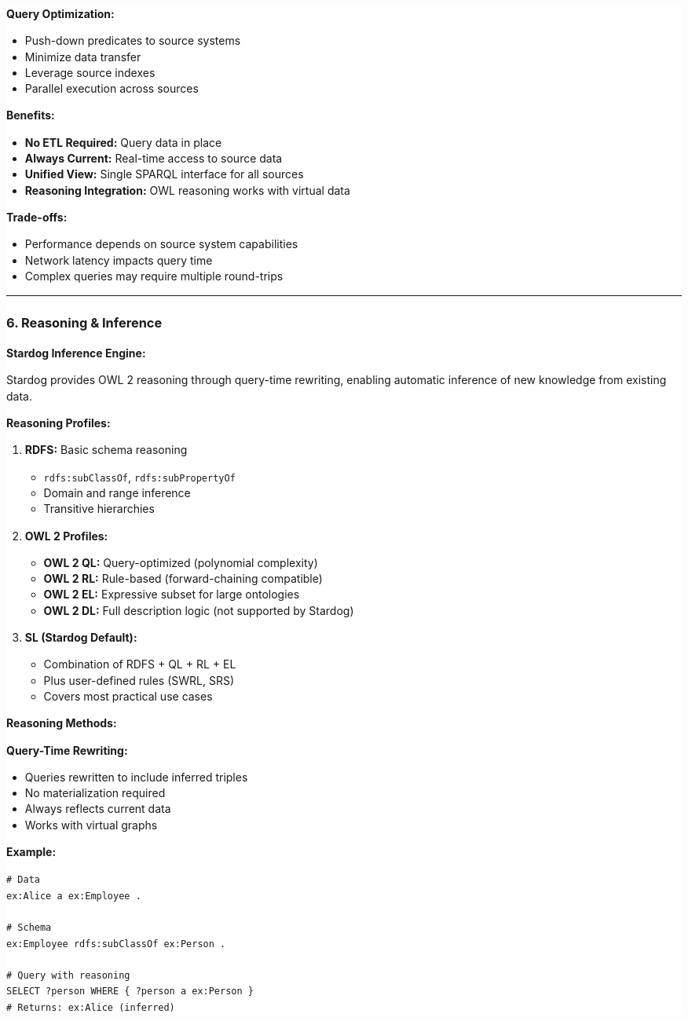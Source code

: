 **Query Optimization:**
- Push-down predicates to source systems
- Minimize data transfer
- Leverage source indexes
- Parallel execution across sources

**Benefits:**
- **No ETL Required:** Query data in place
- **Always Current:** Real-time access to source data
- **Unified View:** Single SPARQL interface for all sources
- **Reasoning Integration:** OWL reasoning works with virtual data

**Trade-offs:**
- Performance depends on source system capabilities
- Network latency impacts query time
- Complex queries may require multiple round-trips

---

### 6. Reasoning & Inference

**Stardog Inference Engine:**

Stardog provides OWL 2 reasoning through query-time rewriting, enabling automatic inference of new knowledge from existing data.

**Reasoning Profiles:**

1. **RDFS:** Basic schema reasoning
   - `rdfs:subClassOf`, `rdfs:subPropertyOf`
   - Domain and range inference
   - Transitive hierarchies

2. **OWL 2 Profiles:**
   - **OWL 2 QL:** Query-optimized (polynomial complexity)
   - **OWL 2 RL:** Rule-based (forward-chaining compatible)
   - **OWL 2 EL:** Expressive subset for large ontologies
   - **OWL 2 DL:** Full description logic (not supported by Stardog)

3. **SL (Stardog Default):**
   - Combination of RDFS + QL + RL + EL
   - Plus user-defined rules (SWRL, SRS)
   - Covers most practical use cases

**Reasoning Methods:**

**Query-Time Rewriting:**
- Queries rewritten to include inferred triples
- No materialization required
- Always reflects current data
- Works with virtual graphs

**Example:**
```turtle
# Data
ex:Alice a ex:Employee .

# Schema
ex:Employee rdfs:subClassOf ex:Person .

# Query with reasoning
SELECT ?person WHERE { ?person a ex:Person }
# Returns: ex:Alice (inferred)
```
